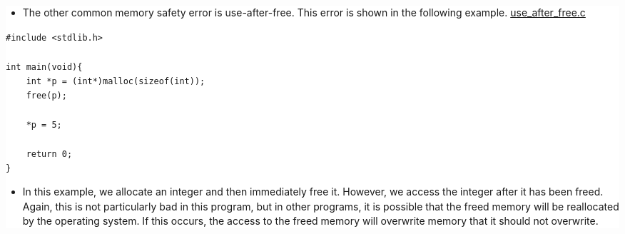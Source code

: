 * The other common memory safety error is use-after-free.  This error is shown in the 
  following example.  [use_after_free.c](use_after_free.c)

```
#include <stdlib.h>

int main(void){
    int *p = (int*)malloc(sizeof(int));
    free(p);

    *p = 5;

    return 0;
}
```

* In this example, we allocate an integer and then immediately free it.  However, we 
  access the integer after it has been freed.  Again, this is not particularly bad in 
  this program, but in other programs, it is possible that the freed memory will be
  reallocated by the operating system.  If this occurs, the access to the freed memory 
  will overwrite memory that it should not overwrite.